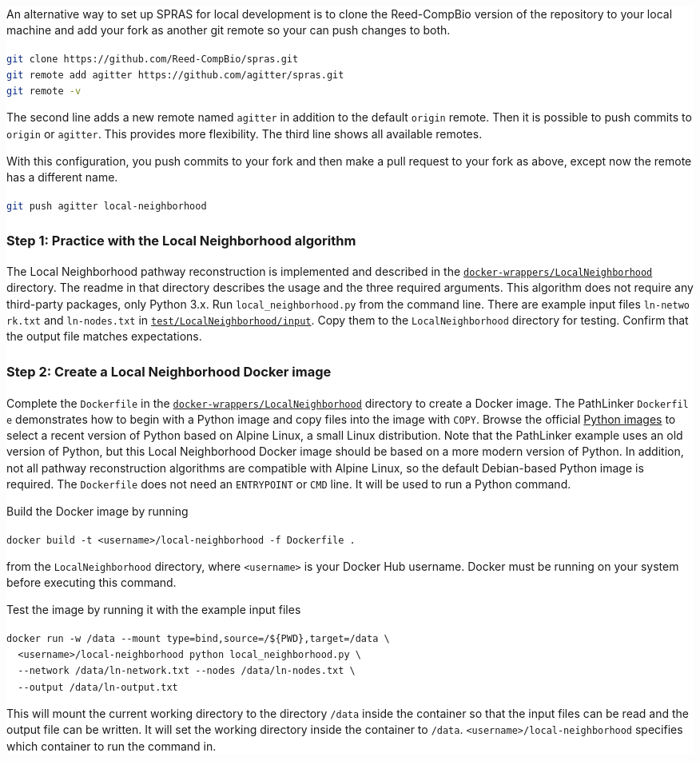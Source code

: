 An alternative way to set up SPRAS for local development is to  clone the Reed-CompBio version of the repository to your local machine and add your fork as another git remote so your can push changes to both.
```bash
git clone https://github.com/Reed-CompBio/spras.git
git remote add agitter https://github.com/agitter/spras.git
git remote -v
```
The second line adds a new remote named `agitter` in addition to the default `origin` remote.
Then it is possible to push commits to `origin` or `agitter`.
This provides more flexibility.
The third line shows all available remotes.

With this configuration, you push commits to your fork and then make a pull request to your fork as above, except now the remote has a different name.
```bash
git push agitter local-neighborhood
```

### Step 1: Practice with the Local Neighborhood algorithm
The Local Neighborhood pathway reconstruction is implemented and described in the [`docker-wrappers/LocalNeighborhood`](docker-wrappers/LocalNeighborhood) directory.
The readme in that directory describes the usage and the three required arguments.
This algorithm does not require any third-party packages, only Python 3.x.
Run `local_neighborhood.py` from the command line.
There are example input files `ln-network.txt` and `ln-nodes.txt` in [`test/LocalNeighborhood/input`](test/LocalNeighborhood/input).
Copy them to the `LocalNeighborhood` directory for testing.
Confirm that the output file matches expectations.

### Step 2: Create a Local Neighborhood Docker image
Complete the `Dockerfile` in the [`docker-wrappers/LocalNeighborhood`](docker-wrappers/LocalNeighborhood) directory to create a Docker image.
The PathLinker `Dockerfile` demonstrates how to begin with a Python image and copy files into the image with `COPY`.
Browse the official [Python images](https://hub.docker.com/_/python) to select a recent version of Python based on Alpine Linux, a small Linux distribution.
Note that the PathLinker example uses an old version of Python, but this Local Neighborhood Docker image should be based on a more modern version of Python.
In addition, not all pathway reconstruction algorithms are compatible with Alpine Linux, so the default Debian-based Python image is required.
The `Dockerfile` does not need an `ENTRYPOINT` or `CMD` line.
It will be used to run a Python command.

Build the Docker image by running
```
docker build -t <username>/local-neighborhood -f Dockerfile .
```
from the `LocalNeighborhood` directory, where `<username>` is your Docker Hub username.
Docker must be running on your system before executing this command.

Test the image by running it with the example input files
```
docker run -w /data --mount type=bind,source=/${PWD},target=/data \
  <username>/local-neighborhood python local_neighborhood.py \
  --network /data/ln-network.txt --nodes /data/ln-nodes.txt \
  --output /data/ln-output.txt
```
This will mount the current working directory to the directory `/data` inside the container so that the input files can be read and the output file can be written.
It will set the working directory inside the container to `/data`.
`<username>/local-neighborhood` specifies which container to run the command in.
